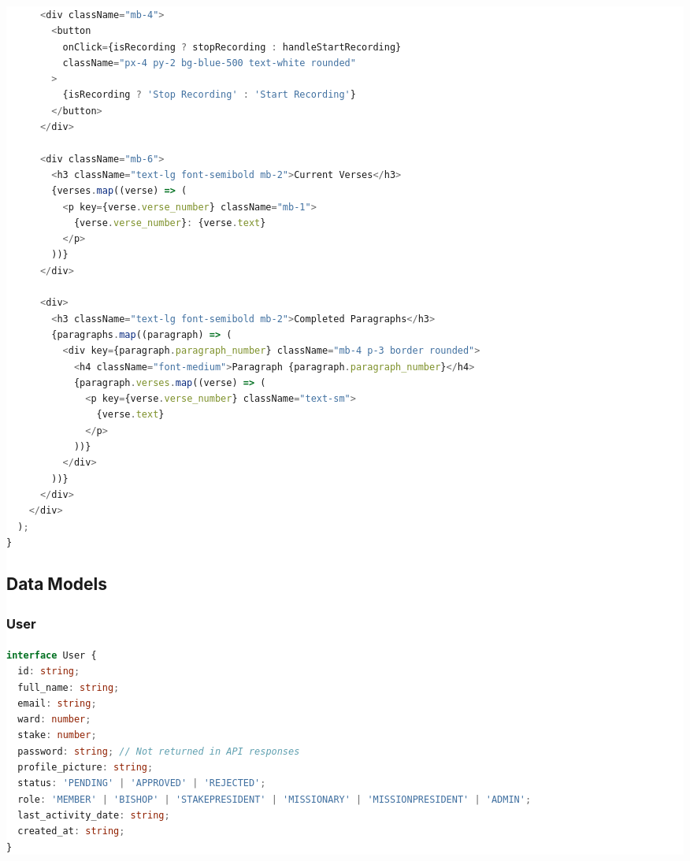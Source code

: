 ```typescript
      <div className="mb-4">
        <button
          onClick={isRecording ? stopRecording : handleStartRecording}
          className="px-4 py-2 bg-blue-500 text-white rounded"
        >
          {isRecording ? 'Stop Recording' : 'Start Recording'}
        </button>
      </div>

      <div className="mb-6">
        <h3 className="text-lg font-semibold mb-2">Current Verses</h3>
        {verses.map((verse) => (
          <p key={verse.verse_number} className="mb-1">
            {verse.verse_number}: {verse.text}
          </p>
        ))}
      </div>

      <div>
        <h3 className="text-lg font-semibold mb-2">Completed Paragraphs</h3>
        {paragraphs.map((paragraph) => (
          <div key={paragraph.paragraph_number} className="mb-4 p-3 border rounded">
            <h4 className="font-medium">Paragraph {paragraph.paragraph_number}</h4>
            {paragraph.verses.map((verse) => (
              <p key={verse.verse_number} className="text-sm">
                {verse.text}
              </p>
            ))}
          </div>
        ))}
      </div>
    </div>
  );
}
```

## Data Models

### User
```typescript
interface User {
  id: string;
  full_name: string;
  email: string;
  ward: number;
  stake: number;
  password: string; // Not returned in API responses
  profile_picture: string;
  status: 'PENDING' | 'APPROVED' | 'REJECTED';
  role: 'MEMBER' | 'BISHOP' | 'STAKEPRESIDENT' | 'MISSIONARY' | 'MISSIONPRESIDENT' | 'ADMIN';
  last_activity_date: string;
  created_at: string;
}
```
